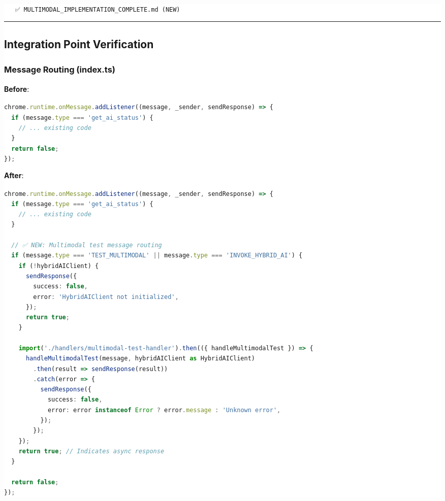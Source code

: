 ```
   ✅ MULTIMODAL_IMPLEMENTATION_COMPLETE.md (NEW)
```

---

## Integration Point Verification

### Message Routing (index.ts)

**Before**:
```typescript
chrome.runtime.onMessage.addListener((message, _sender, sendResponse) => {
  if (message.type === 'get_ai_status') {
    // ... existing code
  }
  return false;
});
```

**After**:
```typescript
chrome.runtime.onMessage.addListener((message, _sender, sendResponse) => {
  if (message.type === 'get_ai_status') {
    // ... existing code
  }
  
  // ✅ NEW: Multimodal test message routing
  if (message.type === 'TEST_MULTIMODAL' || message.type === 'INVOKE_HYBRID_AI') {
    if (!hybridAIClient) {
      sendResponse({
        success: false,
        error: 'HybridAIClient not initialized',
      });
      return true;
    }
    
    import('./handlers/multimodal-test-handler').then(({ handleMultimodalTest }) => {
      handleMultimodalTest(message, hybridAIClient as HybridAIClient)
        .then(result => sendResponse(result))
        .catch(error => {
          sendResponse({
            success: false,
            error: error instanceof Error ? error.message : 'Unknown error',
          });
        });
    });
    return true; // Indicates async response
  }
  
  return false;
});
```
